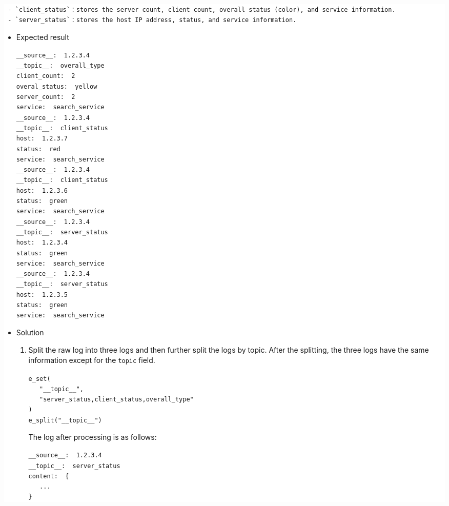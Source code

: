      - `client_status`：stores the server count, client count, overall status (color), and service information.
     - `server_status`：stores the host IP address, status, and service information.

- Expected result

  ```
  __source__:  1.2.3.4
  __topic__:  overall_type
  client_count:  2
  overal_status:  yellow
  server_count:  2
  service:  search_service
  __source__:  1.2.3.4
  __topic__:  client_status
  host:  1.2.3.7
  status:  red
  service:  search_service
  __source__:  1.2.3.4
  __topic__:  client_status
  host:  1.2.3.6
  status:  green
  service:  search_service
  __source__:  1.2.3.4
  __topic__:  server_status
  host:  1.2.3.4
  status:  green
  service:  search_service
  __source__:  1.2.3.4
  __topic__:  server_status
  host:  1.2.3.5
  status:  green
  service:  search_service
  ```

- Solution

  1. Split the raw log into three logs and then further split the logs by topic. After the splitting, the three logs have the same information except for the `topic` field.

     ```
     e_set(
        "__topic__",
        "server_status,client_status,overall_type"
     )
     e_split("__topic__")
     ```

     The log after processing is as follows:

     ```
     __source__:  1.2.3.4
     __topic__:  server_status
     content:  {
        ...
     }
     ```
